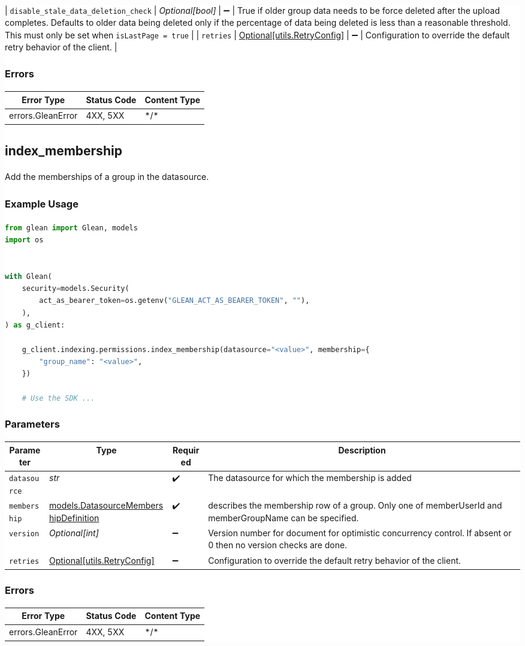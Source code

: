 | `disable_stale_data_deletion_check`                                                                                                                                                                                                                  | *Optional[bool]*                                                                                                                                                                                                                                     | :heavy_minus_sign:                                                                                                                                                                                                                                   | True if older group data needs to be force deleted after the upload completes. Defaults to older data being deleted only if the percentage of data being deleted is less than a reasonable threshold. This must only be set when `isLastPage = true` |
| `retries`                                                                                                                                                                                                                                            | [Optional[utils.RetryConfig]](../../models/utils/retryconfig.md)                                                                                                                                                                                     | :heavy_minus_sign:                                                                                                                                                                                                                                   | Configuration to override the default retry behavior of the client.                                                                                                                                                                                  |

### Errors

| Error Type        | Status Code       | Content Type      |
| ----------------- | ----------------- | ----------------- |
| errors.GleanError | 4XX, 5XX          | \*/\*             |

## index_membership

Add the memberships of a group in the datasource.

### Example Usage

```python
from glean import Glean, models
import os


with Glean(
    security=models.Security(
        act_as_bearer_token=os.getenv("GLEAN_ACT_AS_BEARER_TOKEN", ""),
    ),
) as g_client:

    g_client.indexing.permissions.index_membership(datasource="<value>", membership={
        "group_name": "<value>",
    })

    # Use the SDK ...

```

### Parameters

| Parameter                                                                                                       | Type                                                                                                            | Required                                                                                                        | Description                                                                                                     |
| --------------------------------------------------------------------------------------------------------------- | --------------------------------------------------------------------------------------------------------------- | --------------------------------------------------------------------------------------------------------------- | --------------------------------------------------------------------------------------------------------------- |
| `datasource`                                                                                                    | *str*                                                                                                           | :heavy_check_mark:                                                                                              | The datasource for which the membership is added                                                                |
| `membership`                                                                                                    | [models.DatasourceMembershipDefinition](../../models/datasourcemembershipdefinition.md)                         | :heavy_check_mark:                                                                                              | describes the membership row of a group. Only one of memberUserId and memberGroupName can be specified.         |
| `version`                                                                                                       | *Optional[int]*                                                                                                 | :heavy_minus_sign:                                                                                              | Version number for document for optimistic concurrency control. If absent or 0 then no version checks are done. |
| `retries`                                                                                                       | [Optional[utils.RetryConfig]](../../models/utils/retryconfig.md)                                                | :heavy_minus_sign:                                                                                              | Configuration to override the default retry behavior of the client.                                             |

### Errors

| Error Type        | Status Code       | Content Type      |
| ----------------- | ----------------- | ----------------- |
| errors.GleanError | 4XX, 5XX          | \*/\*             |
